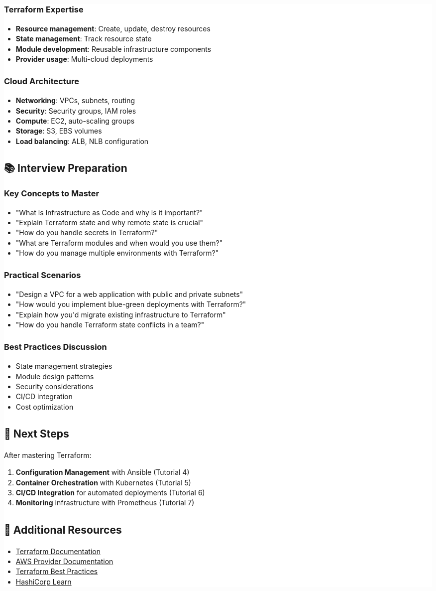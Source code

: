 ### Terraform Expertise
- **Resource management**: Create, update, destroy resources
- **State management**: Track resource state
- **Module development**: Reusable infrastructure components
- **Provider usage**: Multi-cloud deployments

### Cloud Architecture
- **Networking**: VPCs, subnets, routing
- **Security**: Security groups, IAM roles
- **Compute**: EC2, auto-scaling groups
- **Storage**: S3, EBS volumes
- **Load balancing**: ALB, NLB configuration

## 📚 Interview Preparation

### Key Concepts to Master
- "What is Infrastructure as Code and why is it important?"
- "Explain Terraform state and why remote state is crucial"
- "How do you handle secrets in Terraform?"
- "What are Terraform modules and when would you use them?"
- "How do you manage multiple environments with Terraform?"

### Practical Scenarios
- "Design a VPC for a web application with public and private subnets"
- "How would you implement blue-green deployments with Terraform?"
- "Explain how you'd migrate existing infrastructure to Terraform"
- "How do you handle Terraform state conflicts in a team?"

### Best Practices Discussion
- State management strategies
- Module design patterns
- Security considerations
- CI/CD integration
- Cost optimization

## 🔗 Next Steps
After mastering Terraform:
1. **Configuration Management** with Ansible (Tutorial 4)
2. **Container Orchestration** with Kubernetes (Tutorial 5)
3. **CI/CD Integration** for automated deployments (Tutorial 6)
4. **Monitoring** infrastructure with Prometheus (Tutorial 7)

## 📖 Additional Resources
- [Terraform Documentation](https://www.terraform.io/docs)
- [AWS Provider Documentation](https://registry.terraform.io/providers/hashicorp/aws/latest/docs)
- [Terraform Best Practices](https://www.terraform.io/docs/cloud/guides/recommended-practices/index.html)
- [HashiCorp Learn](https://learn.hashicorp.com/terraform)
